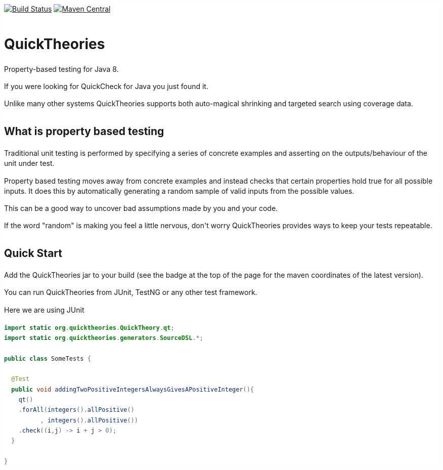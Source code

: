 [![Build Status](https://travis-ci.org/ncredinburgh/QuickTheories.svg)](https://travis-ci.org/ncredinburgh/QuickTheories)
[![Maven Central](https://maven-badges.herokuapp.com/maven-central/org.quicktheories/quicktheories/badge.svg?style=flat)](https://maven-badges.herokuapp.com/maven-central/org.quicktheories/quicktheories)

# QuickTheories

Property-based testing for Java 8.

If you were looking for QuickCheck for Java you just found it.

Unlike many other systems QuickTheories supports both auto-magical shrinking and targeted search using coverage data.

## What is property based testing 

Traditional unit testing is performed by specifying a series of concrete examples and asserting on the outputs/behaviour of the unit under test.

Property based testing moves away from concrete examples and instead checks that certain properties hold true for all possible inputs. It does this by automatically generating
a random sample of valid inputs from the possible values. 

This can be a good way to uncover bad assumptions made by you and your code.

If the word "random" is making you feel a little nervous, don't worry QuickTheories provides ways to keep your tests repeatable.

## Quick Start

Add the QuickTheories jar to your build (see the badge at the top of the page for the maven coordinates of the latest version).

You can run QuickTheories from JUnit, TestNG or any other test framework.

Here we are using JUnit 

```java
import static org.quicktheories.QuickTheory.qt;
import static org.quicktheories.generators.SourceDSL.*;

public class SomeTests {

  @Test
  public void addingTwoPositiveIntegersAlwaysGivesAPositiveInteger(){
    qt()
    .forAll(integers().allPositive()
          , integers().allPositive())
    .check((i,j) -> i + j > 0); 
  }

}
```

